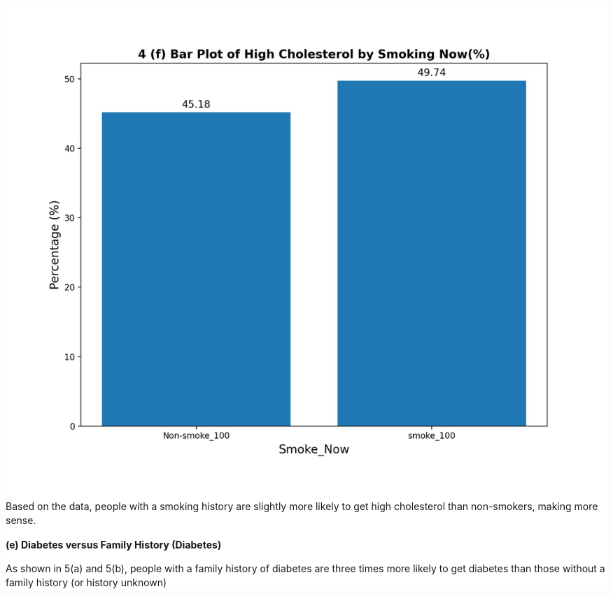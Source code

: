   ![say sth](https://github.com/simon201918/Disease_Prediction_with_NHANES/blob/main/Plots/4%20(f)%20Bar%20Plot%20of%20High%20Cholesterol%20by%20Smoking%20Now(%25).jpg?raw=true)

Based on the data, people with a smoking history are slightly more likely to get high cholesterol than non-smokers, making more sense.

  

**(e) Diabetes versus Family History (Diabetes)**

As shown in 5(a) and 5(b), people with a family history of diabetes are three times more likely to get diabetes than those without a family history (or history unknown)
